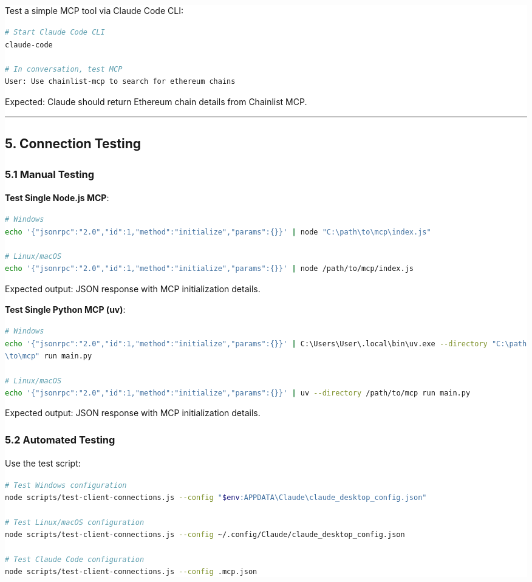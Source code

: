 Test a simple MCP tool via Claude Code CLI:

```bash
# Start Claude Code CLI
claude-code

# In conversation, test MCP
User: Use chainlist-mcp to search for ethereum chains
```

Expected: Claude should return Ethereum chain details from Chainlist MCP.

---

## 5. Connection Testing

### 5.1 Manual Testing

**Test Single Node.js MCP**:

```bash
# Windows
echo '{"jsonrpc":"2.0","id":1,"method":"initialize","params":{}}' | node "C:\path\to\mcp\index.js"

# Linux/macOS
echo '{"jsonrpc":"2.0","id":1,"method":"initialize","params":{}}' | node /path/to/mcp/index.js
```

Expected output: JSON response with MCP initialization details.

**Test Single Python MCP (uv)**:

```bash
# Windows
echo '{"jsonrpc":"2.0","id":1,"method":"initialize","params":{}}' | C:\Users\User\.local\bin\uv.exe --directory "C:\path\to\mcp" run main.py

# Linux/macOS
echo '{"jsonrpc":"2.0","id":1,"method":"initialize","params":{}}' | uv --directory /path/to/mcp run main.py
```

Expected output: JSON response with MCP initialization details.

### 5.2 Automated Testing

Use the test script:

```bash
# Test Windows configuration
node scripts/test-client-connections.js --config "$env:APPDATA\Claude\claude_desktop_config.json"

# Test Linux/macOS configuration
node scripts/test-client-connections.js --config ~/.config/Claude/claude_desktop_config.json

# Test Claude Code configuration
node scripts/test-client-connections.js --config .mcp.json
```
